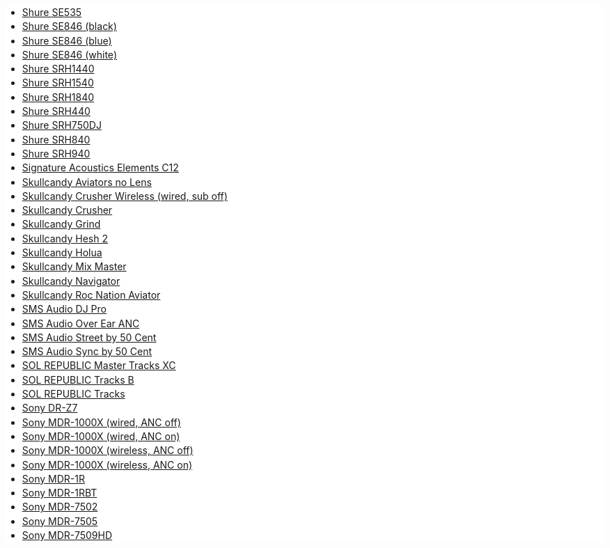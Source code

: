 - [Shure SE535](./innerfidelity_harman_in-ear_2019v2/Shure%20SE535)
- [Shure SE846 (black)](./innerfidelity_harman_in-ear_2019v2/Shure%20SE846%20(black))
- [Shure SE846 (blue)](./innerfidelity_harman_in-ear_2019v2/Shure%20SE846%20(blue))
- [Shure SE846 (white)](./innerfidelity_harman_in-ear_2019v2/Shure%20SE846%20(white))
- [Shure SRH1440](./innerfidelity_harman_over-ear_2018/Shure%20SRH1440)
- [Shure SRH1540](./innerfidelity_harman_over-ear_2018/Shure%20SRH1540)
- [Shure SRH1840](./innerfidelity_harman_over-ear_2018/Shure%20SRH1840)
- [Shure SRH440](./innerfidelity_harman_over-ear_2018/Shure%20SRH440)
- [Shure SRH750DJ](./innerfidelity_harman_over-ear_2018/Shure%20SRH750DJ)
- [Shure SRH840](./innerfidelity_harman_over-ear_2018/Shure%20SRH840)
- [Shure SRH940](./innerfidelity_harman_over-ear_2018/Shure%20SRH940)
- [Signature Acoustics Elements C12](./innerfidelity_harman_in-ear_2019v2/Signature%20Acoustics%20Elements%20C12)
- [Skullcandy Aviators no Lens](./innerfidelity_harman_over-ear_2018/Skullcandy%20Aviators%20no%20Lens)
- [Skullcandy Crusher Wireless (wired, sub off)](./innerfidelity_harman_over-ear_2018/Skullcandy%20Crusher%20Wireless%20(wired,%20sub%20off))
- [Skullcandy Crusher](./innerfidelity_harman_over-ear_2018/Skullcandy%20Crusher)
- [Skullcandy Grind](./innerfidelity_harman_over-ear_2018/Skullcandy%20Grind)
- [Skullcandy Hesh 2](./innerfidelity_harman_over-ear_2018/Skullcandy%20Hesh%202)
- [Skullcandy Holua](./innerfidelity_harman_in-ear_2019v2/Skullcandy%20Holua)
- [Skullcandy Mix Master](./innerfidelity_harman_over-ear_2018/Skullcandy%20Mix%20Master)
- [Skullcandy Navigator](./innerfidelity_harman_over-ear_2018/Skullcandy%20Navigator)
- [Skullcandy Roc Nation Aviator](./innerfidelity_harman_over-ear_2018/Skullcandy%20Roc%20Nation%20Aviator)
- [SMS Audio DJ Pro](./innerfidelity_harman_over-ear_2018/SMS%20Audio%20DJ%20Pro)
- [SMS Audio Over Ear ANC](./innerfidelity_harman_over-ear_2018/SMS%20Audio%20Over%20Ear%20ANC)
- [SMS Audio Street by 50 Cent](./innerfidelity_harman_over-ear_2018/SMS%20Audio%20Street%20by%2050%20Cent)
- [SMS Audio Sync by 50 Cent](./innerfidelity_harman_over-ear_2018/SMS%20Audio%20Sync%20by%2050%20Cent)
- [SOL REPUBLIC Master Tracks XC](./innerfidelity_harman_over-ear_2018/SOL%20REPUBLIC%20Master%20Tracks%20XC)
- [SOL REPUBLIC Tracks B](./innerfidelity_harman_over-ear_2018/SOL%20REPUBLIC%20Tracks%20B)
- [SOL REPUBLIC Tracks](./innerfidelity_harman_over-ear_2018/SOL%20REPUBLIC%20Tracks)
- [Sony DR-Z7](./innerfidelity_harman_over-ear_2018/Sony%20DR-Z7)
- [Sony MDR-1000X (wired, ANC off)](./innerfidelity_harman_over-ear_2018/Sony%20MDR-1000X%20(wired,%20ANC%20off))
- [Sony MDR-1000X (wired, ANC on)](./innerfidelity_harman_over-ear_2018/Sony%20MDR-1000X%20(wired,%20ANC%20on))
- [Sony MDR-1000X (wireless, ANC off)](./innerfidelity_harman_over-ear_2018/Sony%20MDR-1000X%20(wireless,%20ANC%20off))
- [Sony MDR-1000X (wireless, ANC on)](./innerfidelity_harman_over-ear_2018/Sony%20MDR-1000X%20(wireless,%20ANC%20on))
- [Sony MDR-1R](./innerfidelity_harman_over-ear_2018/Sony%20MDR-1R)
- [Sony MDR-1RBT](./innerfidelity_harman_over-ear_2018/Sony%20MDR-1RBT)
- [Sony MDR-7502](./innerfidelity_harman_over-ear_2018/Sony%20MDR-7502)
- [Sony MDR-7505](./innerfidelity_harman_over-ear_2018/Sony%20MDR-7505)
- [Sony MDR-7509HD](./innerfidelity_harman_over-ear_2018/Sony%20MDR-7509HD)
